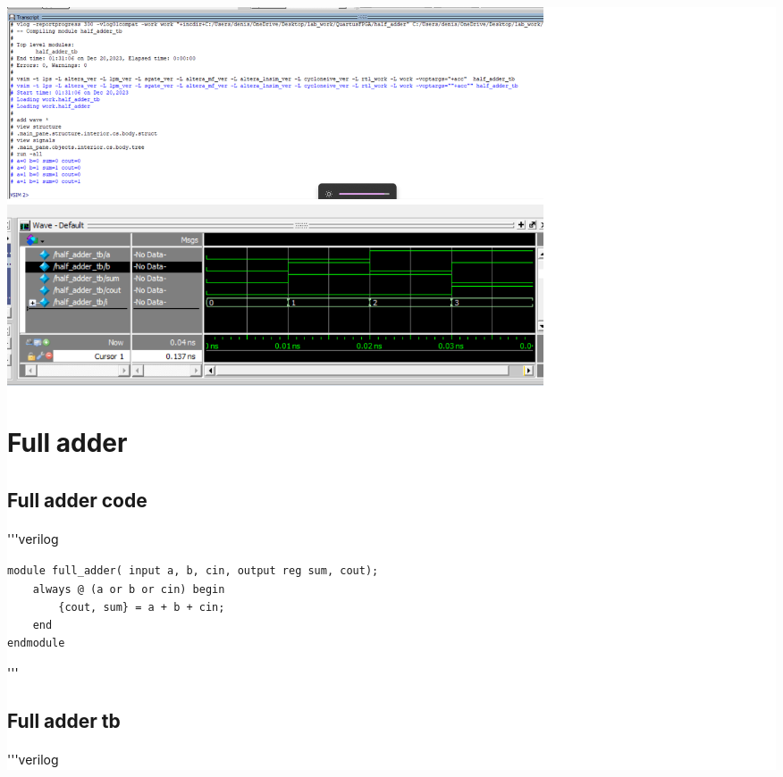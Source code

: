 <img src="./half_adder/ha_bits.png" alt="Схема тиратрона" width="600" />
<img src="./half_adder/ha_timing.png" alt="Схема тиратрона" width="600" />

# Full adder
## Full adder code

'''verilog

	module full_adder( input a, b, cin, output reg sum, cout);   
		always @ (a or b or cin) begin    
			{cout, sum} = a + b + cin;     
		end    
	endmodule    

'''

## Full adder tb

'''verilog
